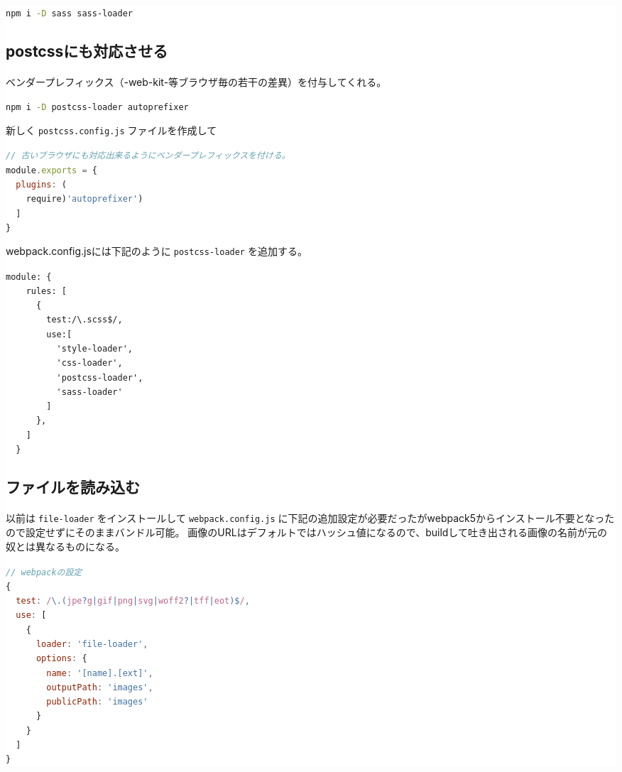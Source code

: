 ```bash
npm i -D sass sass-loader
```

## postcssにも対応させる

ベンダープレフィックス（-web-kit-等ブラウザ毎の若干の差異）を付与してくれる。

```bash
npm i -D postcss-loader autoprefixer
```

新しく `postcss.config.js` ファイルを作成して

```js
// 古いブラウザにも対応出来るようにベンダープレフィックスを付ける。
module.exports = {
  plugins: (
    require)'autoprefixer')
  ]
}
```

webpack.config.jsには下記のように `postcss-loader` を追加する。

```
module: {
    rules: [
      {
        test:/\.scss$/,
        use:[
          'style-loader',
          'css-loader',
          'postcss-loader',
          'sass-loader'
        ]
      },
    ]
  }
```


## ファイルを読み込む

以前は `file-loader` をインストールして `webpack.config.js` に下記の追加設定が必要だったがwebpack5からインストール不要となったので設定せずにそのままバンドル可能。
画像のURLはデフォルトではハッシュ値になるので、buildして吐き出される画像の名前が元の奴とは異なるものになる。

```js
// webpackの設定
{
  test: /\.(jpe?g|gif|png|svg|woff2?|tff|eot)$/,
  use: [
    {
      loader: 'file-loader',
      options: {
        name: '[name].[ext]',
        outputPath: 'images',
        publicPath: 'images'
      }
    }
  ]
}

```
